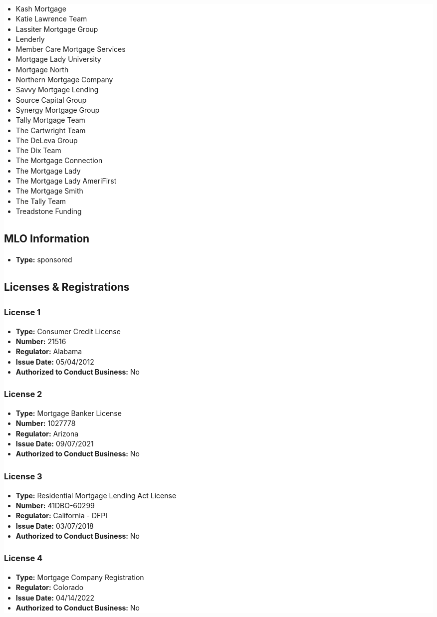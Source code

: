 - Kash Mortgage
- Katie Lawrence Team
- Lassiter Mortgage Group
- Lenderly
- Member Care Mortgage Services
- Mortgage Lady University
- Mortgage North
- Northern Mortgage Company
- Savvy Mortgage Lending
- Source Capital Group
- Synergy Mortgage Group
- Tally Mortgage Team
- The Cartwright Team
- The DeLeva Group
- The Dix Team
- The Mortgage Connection
- The Mortgage Lady
- The Mortgage Lady AmeriFirst
- The Mortgage Smith
- The Tally Team
- Treadstone Funding

## MLO Information
- **Type:** sponsored

## Licenses & Registrations

### License 1
- **Type:** Consumer Credit License
- **Number:** 21516
- **Regulator:** Alabama
- **Issue Date:** 05/04/2012
- **Authorized to Conduct Business:** No

### License 2
- **Type:** Mortgage Banker License
- **Number:** 1027778
- **Regulator:** Arizona
- **Issue Date:** 09/07/2021
- **Authorized to Conduct Business:** No

### License 3
- **Type:** Residential Mortgage Lending Act License
- **Number:** 41DBO-60299
- **Regulator:** California - DFPI
- **Issue Date:** 03/07/2018
- **Authorized to Conduct Business:** No

### License 4
- **Type:** Mortgage Company Registration
- **Regulator:** Colorado
- **Issue Date:** 04/14/2022
- **Authorized to Conduct Business:** No
